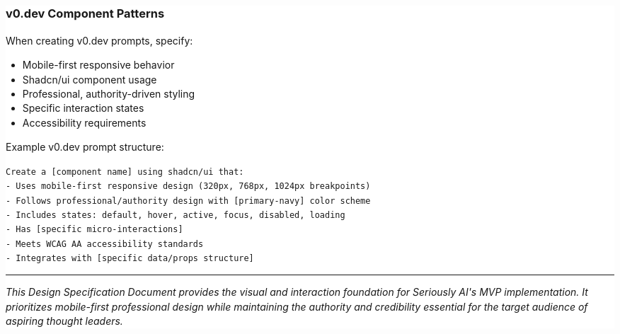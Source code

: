### v0.dev Component Patterns
When creating v0.dev prompts, specify:
- Mobile-first responsive behavior
- Shadcn/ui component usage
- Professional, authority-driven styling
- Specific interaction states
- Accessibility requirements

Example v0.dev prompt structure:
```
Create a [component name] using shadcn/ui that:
- Uses mobile-first responsive design (320px, 768px, 1024px breakpoints)
- Follows professional/authority design with [primary-navy] color scheme
- Includes states: default, hover, active, focus, disabled, loading
- Has [specific micro-interactions]
- Meets WCAG AA accessibility standards
- Integrates with [specific data/props structure]
```

---

*This Design Specification Document provides the visual and interaction foundation for Seriously AI's MVP implementation. It prioritizes mobile-first professional design while maintaining the authority and credibility essential for the target audience of aspiring thought leaders.* 